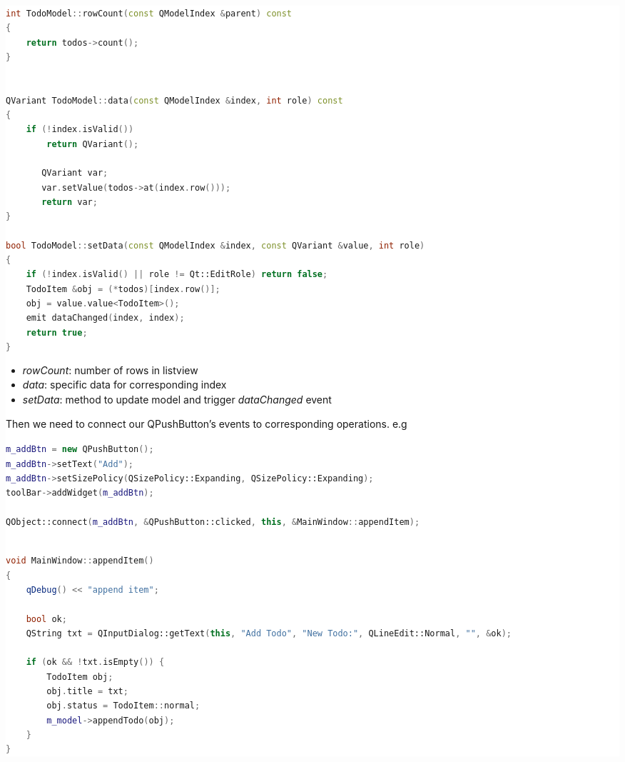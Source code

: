 ```cpp
int TodoModel::rowCount(const QModelIndex &parent) const
{
    return todos->count();
}


QVariant TodoModel::data(const QModelIndex &index, int role) const
{
    if (!index.isValid())
        return QVariant();

       QVariant var;
       var.setValue(todos->at(index.row()));
       return var;
}

bool TodoModel::setData(const QModelIndex &index, const QVariant &value, int role)
{
    if (!index.isValid() || role != Qt::EditRole) return false;
    TodoItem &obj = (*todos)[index.row()];
    obj = value.value<TodoItem>();
    emit dataChanged(index, index);
    return true;
}
```
* *rowCount*: number of rows in listview
* *data*: specific data for corresponding index
* *setData*: method to update model and trigger *dataChanged* event

Then we need to connect our QPushButton’s events to corresponding operations. e.g

```cpp
m_addBtn = new QPushButton();
m_addBtn->setText("Add");
m_addBtn->setSizePolicy(QSizePolicy::Expanding, QSizePolicy::Expanding);
toolBar->addWidget(m_addBtn);

QObject::connect(m_addBtn, &QPushButton::clicked, this, &MainWindow::appendItem);
```

```cpp

void MainWindow::appendItem()
{
    qDebug() << "append item";

    bool ok;
    QString txt = QInputDialog::getText(this, "Add Todo", "New Todo:", QLineEdit::Normal, "", &ok);

    if (ok && !txt.isEmpty()) {
        TodoItem obj;
        obj.title = txt;
        obj.status = TodoItem::normal;
        m_model->appendTodo(obj);
    }
}
```
